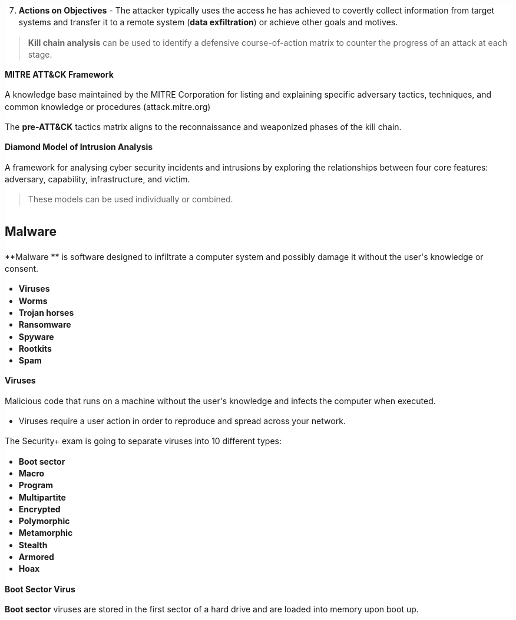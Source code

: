 7. **Actions on Objectives** - The attacker typically uses the access he has achieved to covertly collect information from target systems and transfer it to a remote system (**data exfiltration**) or achieve other goals and motives.

> **Kill chain analysis** can be used to identify a defensive course-of-action matrix to counter the progress of an attack at each stage.

**MITRE ATT&CK Framework**

A knowledge base maintained by the MITRE Corporation for listing and explaining specific adversary tactics, techniques, and common knowledge or procedures (attack.mitre.org)

The **pre-ATT&CK** tactics matrix aligns to the reconnaissance and weaponized phases of the kill chain.

**Diamond Model of Intrusion Analysis**

A framework for analysing cyber security incidents and intrusions by exploring the relationships between four core features: adversary, capability, infrastructure, and victim.

> These models can be used individually or combined.

## **Malware**

**Malware ** is software designed to infiltrate a computer system and possibly damage it without the user's knowledge or consent.

- **Viruses**
- **Worms**
- **Trojan horses**
- **Ransomware**
- **Spyware**
- **Rootkits**
- **Spam**

**Viruses**

Malicious code that runs on a machine without the user's knowledge and infects the computer when executed.

- Viruses require a user action in order to reproduce and spread across your network.

The Security+ exam is going to separate viruses into 10 different types:

- **Boot sector**
- **Macro**
- **Program**
- **Multipartite**
- **Encrypted**
- **Polymorphic**
- **Metamorphic**
- **Stealth**
- **Armored**
- **Hoax**

**Boot Sector Virus**

**Boot sector** viruses are stored in the first sector of a hard drive and are loaded into memory upon boot up.
